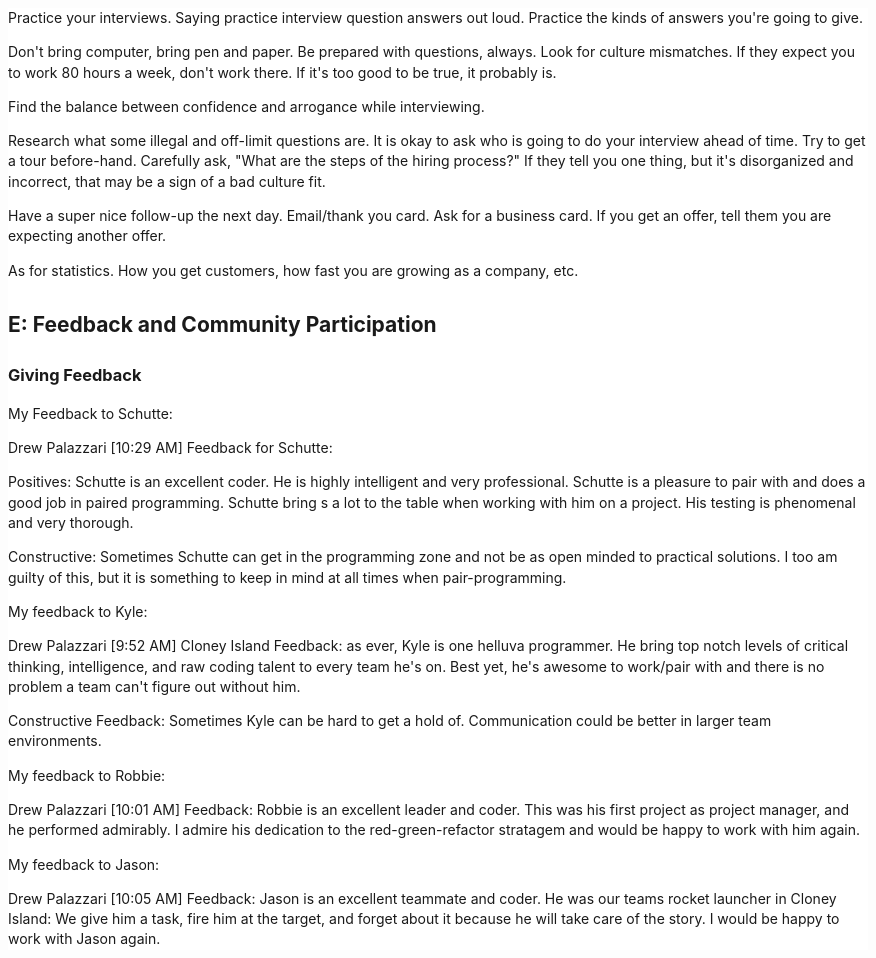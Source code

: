 Practice your interviews. Saying practice interview question answers out loud. Practice the kinds of answers you're going to give.

Don't bring computer, bring pen and paper. Be prepared with questions, always. Look for culture mismatches. If they expect you to work 80 hours a week, don't work there. If it's too good to be true, it probably is.

Find the balance between confidence and arrogance while interviewing.

Research what some illegal and off-limit questions are. It is okay to ask who is going to do your interview ahead of time. Try to get a tour before-hand. Carefully ask, "What are the steps of the hiring process?" If they tell you one thing, but it's disorganized and incorrect, that may be a sign of a bad culture fit.

Have a super nice follow-up the next day. Email/thank you card. Ask for a business card. If you get an offer, tell them you are expecting another offer.

As for statistics. How you get customers, how fast you are growing as a company, etc.

## E: Feedback and Community Participation

### Giving Feedback

My Feedback to Schutte:

Drew Palazzari [10:29 AM]
Feedback for Schutte:

Positives: Schutte is an excellent coder. He is highly intelligent and very professional. Schutte is a pleasure to pair with and does a good job  in paired programming. Schutte bring s a lot to the table when working with him on a project. His testing is phenomenal and very thorough.

Constructive: Sometimes Schutte can get in the programming zone and not be as open minded to practical solutions. I too am guilty of this, but it is something to keep in mind at all times when pair-programming.

My feedback to Kyle:

Drew Palazzari [9:52 AM]
Cloney Island Feedback: as ever, Kyle is one helluva programmer. He bring top notch levels of critical thinking, intelligence, and raw coding talent to every team he's on. Best yet, he's awesome to work/pair with and there is no problem a team can't figure out without him.

Constructive Feedback: Sometimes Kyle can be hard to get a hold of. Communication could be better in larger team environments.

My feedback to Robbie:

Drew Palazzari [10:01 AM]
Feedback: Robbie is an excellent leader and coder. This was his first project as project manager, and he performed admirably. I admire his dedication to the red-green-refactor stratagem and would be happy to work with him again.

My feedback to Jason:

Drew Palazzari [10:05 AM]
Feedback: Jason is an excellent teammate and coder. He was our teams rocket launcher in Cloney Island: We give him a task, fire him at the target, and forget about it because he will take care of the story. I would be happy to work with Jason again.

